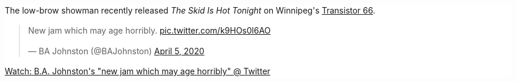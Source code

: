 The low-brow showman recently released *The Skid Is Hot Tonight* on Winnipeg's [Transistor 66](http://www.transistor66.com/).

<blockquote class="twitter-tweet"><p lang="en" dir="ltr">New jam which may age horribly. <a href="https://t.co/k9HOs0l6AO">pic.twitter.com/k9HOs0l6AO</a></p>&mdash; BA Johnston (@BAJohnston) <a href="https://twitter.com/BAJohnston/status/1246589300583608320?ref_src=twsrc%5Etfw">April 5, 2020</a></blockquote> <script async src="https://platform.twitter.com/widgets.js" charset="utf-8"></script>

[Watch: B.A. Johnston's "new jam which may age horribly" @ Twitter](https://twitter.com/BAJohnston/status/1246589300583608320?s=20 "#")

